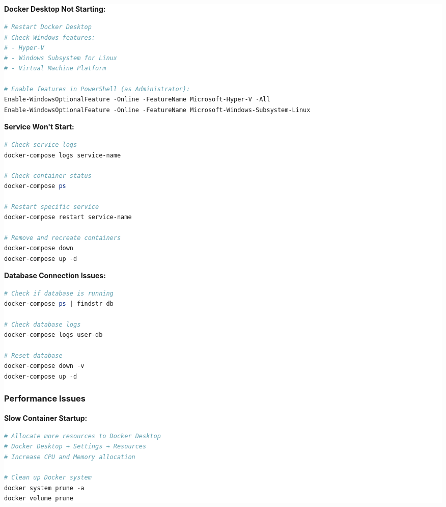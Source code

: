 **Docker Desktop Not Starting:**
```powershell
# Restart Docker Desktop
# Check Windows features:
# - Hyper-V
# - Windows Subsystem for Linux
# - Virtual Machine Platform

# Enable features in PowerShell (as Administrator):
Enable-WindowsOptionalFeature -Online -FeatureName Microsoft-Hyper-V -All
Enable-WindowsOptionalFeature -Online -FeatureName Microsoft-Windows-Subsystem-Linux
```

**Service Won't Start:**
```powershell
# Check service logs
docker-compose logs service-name

# Check container status
docker-compose ps

# Restart specific service
docker-compose restart service-name

# Remove and recreate containers
docker-compose down
docker-compose up -d
```

**Database Connection Issues:**
```powershell
# Check if database is running
docker-compose ps | findstr db

# Check database logs
docker-compose logs user-db

# Reset database
docker-compose down -v
docker-compose up -d
```

### Performance Issues

**Slow Container Startup:**
```powershell
# Allocate more resources to Docker Desktop
# Docker Desktop → Settings → Resources
# Increase CPU and Memory allocation

# Clean up Docker system
docker system prune -a
docker volume prune
```

